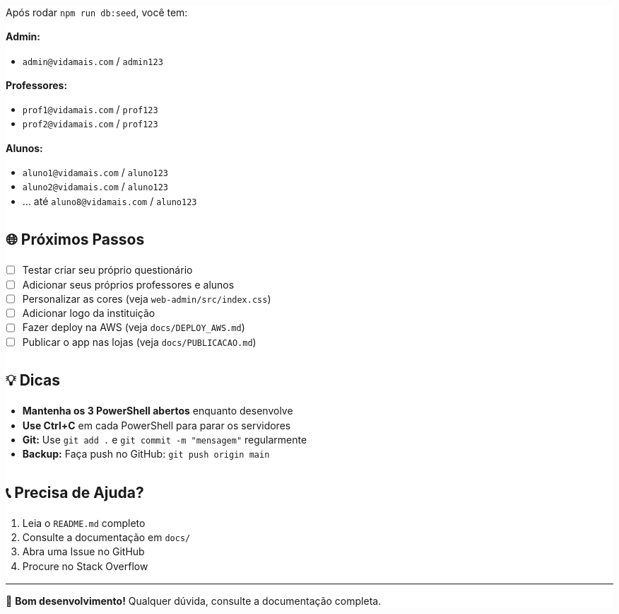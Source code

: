 Após rodar `npm run db:seed`, você tem:

**Admin:**
- `admin@vidamais.com` / `admin123`

**Professores:**
- `prof1@vidamais.com` / `prof123`
- `prof2@vidamais.com` / `prof123`

**Alunos:**
- `aluno1@vidamais.com` / `aluno123`
- `aluno2@vidamais.com` / `aluno123`
- ... até `aluno8@vidamais.com` / `aluno123`

## 🌐 Próximos Passos

- [ ] Testar criar seu próprio questionário
- [ ] Adicionar seus próprios professores e alunos
- [ ] Personalizar as cores (veja `web-admin/src/index.css`)
- [ ] Adicionar logo da instituição
- [ ] Fazer deploy na AWS (veja `docs/DEPLOY_AWS.md`)
- [ ] Publicar o app nas lojas (veja `docs/PUBLICACAO.md`)

## 💡 Dicas

- **Mantenha os 3 PowerShell abertos** enquanto desenvolve
- **Use Ctrl+C** em cada PowerShell para parar os servidores
- **Git:** Use `git add .` e `git commit -m "mensagem"` regularmente
- **Backup:** Faça push no GitHub: `git push origin main`

## 📞 Precisa de Ajuda?

1. Leia o `README.md` completo
2. Consulte a documentação em `docs/`
3. Abra uma Issue no GitHub
4. Procure no Stack Overflow

---

🚀 **Bom desenvolvimento!** Qualquer dúvida, consulte a documentação completa.

